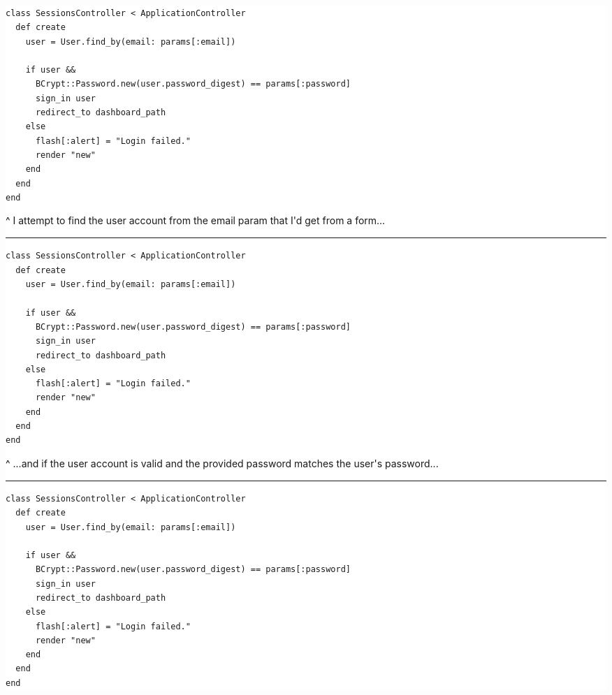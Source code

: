 
```ruby, [.highlight: 3]
class SessionsController < ApplicationController
  def create
    user = User.find_by(email: params[:email])

    if user &&
      BCrypt::Password.new(user.password_digest) == params[:password]
      sign_in user
      redirect_to dashboard_path
    else
      flash[:alert] = "Login failed."
      render "new"
    end
  end
end
```

^
I attempt to find the user account from the email param that I'd get from a form...

---

```ruby, [.highlight: 5-6]
class SessionsController < ApplicationController
  def create
    user = User.find_by(email: params[:email])

    if user &&
      BCrypt::Password.new(user.password_digest) == params[:password]
      sign_in user
      redirect_to dashboard_path
    else
      flash[:alert] = "Login failed."
      render "new"
    end
  end
end
```

^
...and if the user account is valid and the provided password matches the user's password...

---

```ruby, [.highlight: 7-8]
class SessionsController < ApplicationController
  def create
    user = User.find_by(email: params[:email])

    if user &&
      BCrypt::Password.new(user.password_digest) == params[:password]
      sign_in user
      redirect_to dashboard_path
    else
      flash[:alert] = "Login failed."
      render "new"
    end
  end
end
```

